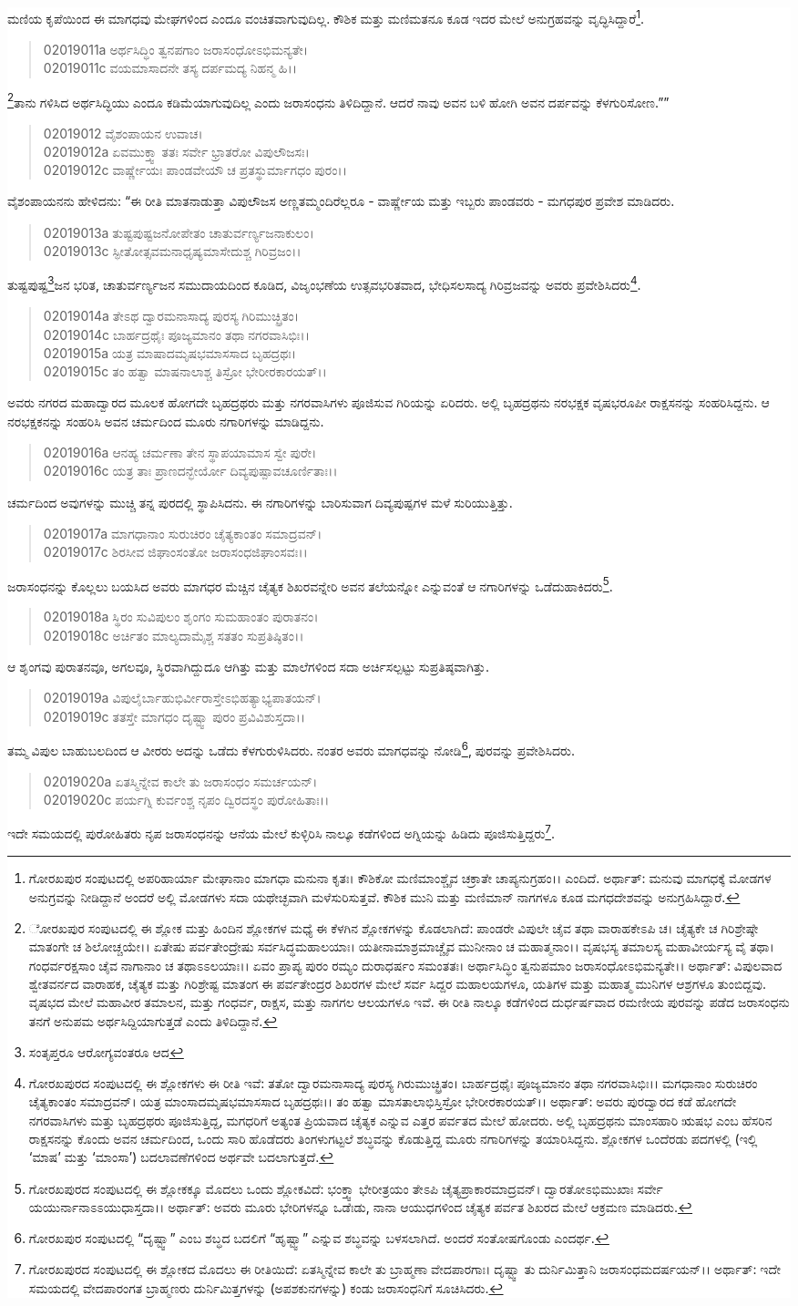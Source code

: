 ಮಣಿಯ ಕೃಪೆಯಿಂದ ಈ ಮಾಗಧವು ಮೇಘಗಳಿಂದ ಎಂದೂ ವಂಚಿತವಾಗುವುದಿಲ್ಲ. ಕೌಶಿಕ ಮತ್ತು ಮಣಿಮತನೂ ಕೂಡ ಇದರ ಮೇಲೆ ಅನುಗ್ರಹವನ್ನು ವೃದ್ಧಿಸಿದ್ದಾರೆ[^3].

> 02019011a ಅರ್ಥಸಿದ್ಧಿಂ ತ್ವನಪಗಾಂ ಜರಾಸಂಧೋಽಭಿಮನ್ಯತೇ।  
02019011c ವಯಮಾಸಾದನೇ ತಸ್ಯ ದರ್ಪಮದ್ಯ ನಿಹನ್ಮ ಹಿ।।

[^4]ತಾನು ಗಳಿಸಿದ ಅರ್ಥಸಿದ್ಧಿಯು ಎಂದೂ ಕಡಿಮೆಯಾಗುವುದಿಲ್ಲ ಎಂದು ಜರಾಸಂಧನು ತಿಳಿದಿದ್ದಾನೆ. ಆದರೆ ನಾವು ಅವನ ಬಳಿ ಹೋಗಿ ಅವನ ದರ್ಪವನ್ನು ಕೆಳಗುರಿಸೋಣ.””

> 02019012 ವೈಶಂಪಾಯನ ಉವಾಚ।  
02019012a ಏವಮುಕ್ತ್ವಾ ತತಃ ಸರ್ವೇ ಭ್ರಾತರೋ ವಿಪುಲೌಜಸಃ।  
02019012c ವಾರ್ಷ್ಣೇಯಃ ಪಾಂಡವೇಯೌ ಚ ಪ್ರತಸ್ಥುರ್ಮಾಗಧಂ ಪುರಂ।।

ವೈಶಂಪಾಯನನು ಹೇಳಿದನು: “ಈ ರೀತಿ ಮಾತನಾಡುತ್ತಾ ವಿಪುಲೌಜಸ ಅಣ್ಣತಮ್ಮಂದಿರೆಲ್ಲರೂ - ವಾರ್ಷ್ಣೇಯ ಮತ್ತು ಇಬ್ಬರು ಪಾಂಡವರು - ಮಗಧಪುರ ಪ್ರವೇಶ ಮಾಡಿದರು.

> 02019013a ತುಷ್ಟಪುಷ್ಟಜನೋಪೇತಂ ಚಾತುರ್ವರ್ಣ್ಯಜನಾಕುಲಂ।   
02019013c ಸ್ಫೀತೋತ್ಸವಮನಾಧೃಷ್ಯಮಾಸೇದುಶ್ಚ ಗಿರಿವ್ರಜಂ।।

ತುಷ್ಟಪುಷ್ಟ[^5]ಜನ ಭರಿತ, ಚಾತುರ್ವರ್ಣ್ಯಜನ ಸಮುದಾಯದಿಂದ ಕೂಡಿದ, ವಿಜೃಂಭಣೆಯ ಉತ್ಸವಭರಿತವಾದ, ಭೇಧಿಸಲಸಾದ್ಯ ಗಿರಿವ್ರಜವನ್ನು ಅವರು ಪ್ರವೇಶಿಸಿದರು[^6].

> 02019014a ತೇಽಥ ದ್ವಾರಮನಾಸಾದ್ಯ ಪುರಸ್ಯ ಗಿರಿಮುಚ್ಛ್ರಿತಂ।  
02019014c ಬಾರ್ಹದ್ರಥೈಃ ಪೂಜ್ಯಮಾನಂ ತಥಾ ನಗರವಾಸಿಭಿಃ।।  
02019015a ಯತ್ರ ಮಾಷಾದಮೃಷಭಮಾಸಸಾದ ಬೃಹದ್ರಥಃ।  
02019015c ತಂ ಹತ್ವಾ ಮಾಷನಾಲಾಶ್ಚ ತಿಸ್ರೋ ಭೇರೀರಕಾರಯತ್।।

ಅವರು ನಗರದ ಮಹಾದ್ವಾರದ ಮೂಲಕ ಹೋಗದೇ ಬೃಹದ್ರಥರು ಮತ್ತು ನಗರವಾಸಿಗಳು ಪೂಜಿಸುವ ಗಿರಿಯನ್ನು ಏರಿದರು. ಅಲ್ಲಿ ಬೃಹದ್ರಥನು ನರಭಕ್ಷಕ ವೃಷಭರೂಪೀ ರಾಕ್ಷಸನನ್ನು ಸಂಹರಿಸಿದ್ದನು. ಆ ನರಭಕ್ಷಕನನ್ನು ಸಂಹರಿಸಿ ಅವನ ಚರ್ಮದಿಂದ ಮೂರು ನಗಾರಿಗಳನ್ನು ಮಾಡಿದ್ದನು.

> 02019016a ಆನಹ್ಯ ಚರ್ಮಣಾ ತೇನ ಸ್ಥಾಪಯಾಮಾಸ ಸ್ವೇ ಪುರೇ।   
02019016c ಯತ್ರ ತಾಃ ಪ್ರಾಣದನ್ಭೇರ್ಯೋ ದಿವ್ಯಪುಷ್ಪಾವಚೂರ್ಣಿತಾಃ।।

ಚರ್ಮದಿಂದ ಅವುಗಳನ್ನು ಮುಚ್ಚಿ ತನ್ನ ಪುರದಲ್ಲಿ ಸ್ಥಾಪಿಸಿದನು. ಈ ನಗಾರಿಗಳನ್ನು ಬಾರಿಸುವಾಗ ದಿವ್ಯಪುಷ್ಪಗಳ ಮಳೆ ಸುರಿಯುತ್ತಿತ್ತು.

> 02019017a ಮಾಗಧಾನಾಂ ಸುರುಚಿರಂ ಚೈತ್ಯಕಾಂತಂ ಸಮಾದ್ರವನ್।  
02019017c ಶಿರಸೀವ ಜಿಘಾಂಸಂತೋ ಜರಾಸಂಧಜಿಘಾಂಸವಃ।।

ಜರಾಸಂಧನನ್ನು ಕೊಲ್ಲಲು ಬಯಸಿದ ಅವರು ಮಾಗಧರ ಮೆಚ್ಚಿನ ಚೈತ್ಯಕ ಶಿಖರವನ್ನೇರಿ ಅವನ ತಲೆಯನ್ನೋ ಎನ್ನುವಂತೆ ಆ ನಗಾರಿಗಳನ್ನು ಒಡೆದುಹಾಕಿದರು[^7].

> 02019018a ಸ್ಥಿರಂ ಸುವಿಪುಲಂ ಶೃಂಗಂ ಸುಮಹಾಂತಂ ಪುರಾತನಂ।  
02019018c ಅರ್ಚಿತಂ ಮಾಲ್ಯದಾಮೈಶ್ಚ ಸತತಂ ಸುಪ್ರತಿಷ್ಠಿತಂ।।

ಆ ಶೃಂಗವು ಪುರಾತನವೂ, ಅಗಲವೂ, ಸ್ಥಿರವಾಗಿದ್ದುದೂ ಆಗಿತ್ತು ಮತ್ತು ಮಾಲೆಗಳಿಂದ ಸದಾ ಅರ್ಚಿಸಲ್ಪಟ್ಟು ಸುಪ್ರತಿಷ್ಠವಾಗಿತ್ತು.

> 02019019a ವಿಪುಲೈರ್ಬಾಹುಭಿರ್ವೀರಾಸ್ತೇಽಭಿಹತ್ಯಾಭ್ಯಪಾತಯನ್।  
02019019c ತತಸ್ತೇ ಮಾಗಧಂ ದೃಷ್ಟ್ವಾ ಪುರಂ ಪ್ರವಿವಿಶುಸ್ತದಾ।।

ತಮ್ಮ ವಿಪುಲ ಬಾಹುಬಲದಿಂದ ಆ ವೀರರು ಅದನ್ನು ಒಡೆದು ಕೆಳಗುರುಳಿಸಿದರು. ನಂತರ ಅವರು ಮಾಗಧವನ್ನು ನೋಡಿ[^8], ಪುರವನ್ನು ಪ್ರವೇಶಿಸಿದರು.

> 02019020a ಏತಸ್ಮಿನ್ನೇವ ಕಾಲೇ ತು ಜರಾಸಂಧಂ ಸಮರ್ಚಯನ್।  
02019020c ಪರ್ಯಗ್ನಿ ಕುರ್ವಂಶ್ಚ ನೃಪಂ ದ್ವಿರದಸ್ಥಂ ಪುರೋಹಿತಾಃ।।

ಇದೇ ಸಮಯದಲ್ಲಿ ಪುರೋಹಿತರು ನೃಪ ಜರಾಸಂಧನನ್ನು ಆನೆಯ ಮೇಲೆ ಕುಳ್ಳಿರಿಸಿ ನಾಲ್ಕೂ ಕಡೆಗಳಿಂದ ಅಗ್ನಿಯನ್ನು ಹಿಡಿದು ಪೂಜಿಸುತ್ತಿದ್ದರು[^9].


[^1]: ರಾಜಾ ಉಶೀನರ ಕನ್ಯೆ.
[^2]: ಗೋರಖಪುರದ ಸಂಪುಟದಲ್ಲಿ “ಗೌತಮಃ ಪ್ರಣಯಾತ್ ತಸ್ಮಾದ್ ಯಥಾಸೌ ತತ್ರ ಸದ್ಮನಿ।   ಭಜತೇ ಮಾಗಧಂ ವಂಶಂ ಸ ನೃಪಾಣಾಮನುಗ್ರಹಾತ್।।  ” ಎಂದಿದೆ. ಅರ್ಥಾತ್: ಇದೇ ಕಾರಣದಿಂದ ರಾಜರ ಪ್ರೇಮದಿಂದ ಅಲ್ಲಿಯೇ ವಾಸಿಸಿದನು ಮತ್ತು ಮಗಧ ದೇಶದ ರಾಜವಂಶವನ್ನು ಅನುಗ್ರಹಿಸಿದನು.
[^3]: ಗೋರಖಪುರ ಸಂಪುಟದಲ್ಲಿ ಅಪರಿಹಾರ್ಯಾ ಮೇಘಾನಾಂ ಮಾಗಧಾ ಮನುನಾ ಕೃತಃ।   ಕೌಶಿಕೋ ಮಣಿಮಾಂಶ್ಚೈವ ಚಕ್ರಾತೇ ಚಾಪ್ಯನುಗ್ರಹಂ।।   ಎಂದಿದೆ. ಅರ್ಥಾತ್: ಮನುವು ಮಾಗಧಕ್ಕೆ ಮೋಡಗಳ ಅನುಗ್ರವನ್ನು ನೀಡಿದ್ದಾನೆ ಅಂದರೆ ಅಲ್ಲಿ ಮೋಡಗಳು ಸದಾ ಯಥೇಚ್ಛವಾಗಿ ಮಳೆಸುರಿಸುತ್ತವೆ. ಕೌಶಿಕ ಮುನಿ ಮತ್ತು ಮಣಿಮಾನ್ ನಾಗಗಳೂ ಕೂಡ ಮಗಧದೇಶವನ್ನು ಅನುಗ್ರಹಿಸಿದ್ದಾರೆ.
[^4]: ೋರಖಪುರ ಸಂಪುಟದಲ್ಲಿ ಈ ಶ್ಲೋಕ ಮತ್ತು ಹಿಂದಿನ ಶ್ಲೋಕಗಳ ಮಧ್ಯೆ ಈ ಕೆಳಗಿನ ಶ್ಲೋಕಗಳನ್ನು ಕೊಡಲಾಗಿದೆ: ಪಾಂಡರೇ ವಿಪುಲೇ ಚೈವ ತಥಾ ವಾರಾಹಕೇಽಪಿ ಚ।   ಚೈತ್ಯಕೇ ಚ ಗಿರಿಶ್ರೇಷ್ಠೇ ಮಾತಂಗೇ ಚ ಶಿಲೋಚ್ಚಯೇ।।   ಏತೇಷು ಪರ್ವತೇಂದ್ರೇಷು ಸರ್ವಸಿದ್ಧಮಹಾಲಯಾಃ।   ಯತೀನಾಮಾಶ್ರಮಾಚ್ಚೈವ ಮುನೀನಾಂ ಚ ಮಹಾತ್ಮನಾಂ।।   ವೃಷಭಸ್ಯ ತಮಾಲಸ್ಯ ಮಹಾವೀರ್ಯಸ್ಯ ವೈ ತಥಾ।   ಗಂಧರ್ವರಕ್ಷಸಾಂ ಚೈವ ನಾಗಾನಾಂ ಚ ತಥಾಽಽಲಯಾಃ।।   ಏವಂ ಪ್ರಾಪ್ಯ ಪುರಂ ರಮ್ಯಂ ದುರಾಧರ್ಷಂ ಸಮಂತತಃ।   ಅರ್ಥಾಸಿದ್ಧಿಂ ತ್ವನುಪಮಾಂ ಜರಾಸಂಧೋಽಭಿಮನ್ಯತೇ।।   ಅರ್ಥಾತ್: ವಿಪುಲವಾದ ಶ್ವೇತವರ್ನದ ವಾರಾಹಕ, ಚೈತ್ಯಕ ಮತ್ತು ಗಿರಿಶ್ರೇಷ್ಟ ಮಾತಂಗ ಈ ಪರ್ವತೇಂದ್ರರ ಶಿಖರಗಳ ಮೇಲೆ ಸರ್ವ ಸಿದ್ದರ ಮಹಾಲಯಗಳೂ, ಯತಿಗಳ ಮತ್ತು ಮಹಾತ್ಮ ಮುನಿಗಳ ಆಶ್ರಗಳೂ ತುಂಬಿದ್ದವು. ವೃಷಭದ ಮೇಲೆ ಮಹಾವೀರ ತಮಾಲನ, ಮತ್ತು ಗಂಧರ್ವ, ರಾಕ್ಷಸ, ಮತ್ತು ನಾಗಗಲ ಆಲಯಗಳೂ ಇವೆ. ಈ ರೀತಿ ನಾಲ್ಕೂ ಕಡೆಗಳಿಂದ ದುರ್ಧರ್ಷವಾದ ರಮಣೀಯ ಪುರವನ್ನು ಪಡೆದ ಜರಾಸಂಧನು ತನಗೆ ಅನುಪಮ ಅರ್ಥಸಿದ್ದಿಯಾಗುತ್ತಡೆ ಎಂದು ತಿಳಿದಿದ್ದಾನೆ.
[^5]: ಸಂತೃಪ್ತರೂ ಆರೋಗ್ಯವಂತರೂ ಆದ 
[^6]: ಗೋರಖಪುರದ ಸಂಪುಟದಲ್ಲಿ ಈ ಶ್ಲೋಕಗಳು ಈ ರೀತಿ ಇವೆ: ತತೋ ದ್ವಾರಮನಾಸಾದ್ಯ ಪುರಸ್ಯ ಗಿರುಮುಚ್ಛ್ರಿತಂ।   ಬಾರ್ಹದ್ರಥೈಃ ಪೂಜ್ಯಮಾನಂ ತಥಾ ನಗರವಾಸಿಭಿಃ।।   ಮಗಧಾನಾಂ ಸುರುಚಿರಂ ಚೈತ್ಯಕಾಂತಂ ಸಮಾದ್ರವನ್।   ಯತ್ರ ಮಾಂಸಾದಮೃಷಭಮಾಸಸಾದ ಬೃಹದ್ರಥಃ।।   ತಂ ಹತ್ವಾ ಮಾಸತಾಲಾಭಿಸ್ತಿಸ್ರೋ ಭೇರೀರಕಾರಯತ್।।   ಅರ್ಥಾತ್: ಅವರು ಪುರದ್ವಾರದ ಕಡೆ ಹೋಗದೇ ನಗರವಾಸಿಗಳು ಮತ್ತು ಬೃಹದ್ರಥರು ಪೂಜಿಸುತ್ತಿದ್ದ, ಮಗಧರಿಗೆ ಅತ್ಯಂತ ಪ್ರಿಯವಾದ ಚೈತ್ಯಕ ಎನ್ನುವ ಎತ್ತರ ಪರ್ವತದ ಮೇಲೆ ಹೋದರು. ಅಲ್ಲಿ ಬೃಹದ್ರಥನು ಮಾಂಸಹಾರಿ ಋಷಭ ಎಂಬ ಹೆಸರಿನ ರಾಕ್ಷಸನನ್ನು ಕೊಂದು ಅವನ ಚರ್ಮದಿಂದ, ಒಂದು ಸಾರಿ ಹೊಡೆದರು ತಿಂಗಳುಗಟ್ಟಲೆ ಶಬ್ಧವನ್ನು ಕೊಡುತ್ತಿದ್ದ ಮೂರು ನಗಾರಿಗಳನ್ನು ತಯಾರಿಸಿದ್ದನು. ಶ್ಲೋಕಗಳ ಒಂದೆರಡು ಪದಗಳಲ್ಲಿ (ಇಲ್ಲಿ ‘ಮಾಷ’ ಮತ್ತು ‘ಮಾಂಸಾ’) ಬದಲಾವಣೆಗಳಿಂದ ಅರ್ಥವೇ ಬದಲಾಗುತ್ತದೆ.
[^7]: ಗೋರಖಪುರದ ಸಂಪುಟದಲ್ಲಿ ಈ ಶ್ಲೋಕಕ್ಕೂ ಮೊದಲು ಒಂದು ಶ್ಲೋಕವಿದೆ: ಭಂಕ್ತ್ವಾ ಭೇರೀತ್ರಯಂ ತೇಽಪಿ ಚೈತ್ಯಪ್ರಾಕಾರಮಾದ್ರವನ್।   ದ್ವಾರತೋಽಭಿಮುಖಾಃ ಸರ್ವೇ ಯಯುರ್ನಾನಾಽಽಯುಧಾಸ್ತದಾ।।   ಅರ್ಥಾತ್: ಅವರು ಮೂರು ಭೇರಿಗಳನ್ನೂ ಒಡೆಃಡು, ನಾನಾ ಆಯುಧಗಳಿಂದ ಚೈತ್ಯಕ ಪರ್ವತ ಶಿಖರದ ಮೇಲೆ ಆಕ್ರಮಣ ಮಾಡಿದರು.
[^8]: ಗೋರಖಪುರ ಸಂಪುಟದಲ್ಲಿ “ದೃಷ್ಟ್ವಾ” ಎಂಬ ಶಬ್ಧದ ಬದಲಿಗೆ “ಹೃಷ್ಟ್ವಾ” ಎನ್ನುವ ಶಬ್ಧವನ್ನು ಬಳಸಲಾಗಿದೆ. ಅಂದರೆ ಸಂತೋಷಗೊಂಡು ಎಂದರ್ಥ.
[^9]: ಗೋರಖಪುರದ ಸಂಪುಟದಲ್ಲಿ ಈ ಶ್ಲೋಕದ ಮೊದಲು ಈ ರೀತಿಯಿದೆ: ಏತಸ್ಮಿನ್ನೇವ ಕಾಲೇ ತು ಬ್ರಾಹ್ಮಣಾ ವೇದಪಾರಗಾಃ।   ದೃಷ್ಟ್ವಾ ತು ದುರ್ನಿಮಿತ್ತಾನಿ ಜರಾಸಂಧಮದರ್ಷಯನ್।।   ಅರ್ಥಾತ್: ಇದೇ ಸಮಯದಲ್ಲಿ ವೇದಪಾರಂಗತ ಬ್ರಾಹ್ಮಣರು ದುರ್ನಿಮಿತ್ತಗಳನ್ನು (ಅಪಶಕುನಗಳನ್ನು) ಕಂಡು ಜರಾಸಂಧನಿಗೆ ಸೂಚಿಸಿದರು.
[^10]: ಗೋರಖಪುರದ ಸಂಪುಟದಲ್ಲಿ ಈ ಶ್ಲೋಕದ ಮೊದಲು ಒಂದು ಶ್ಲೋಕ ಈ ರೀತಿಯಿದೆ: ತತಸ್ತಚ್ಛಾಂತಯೇ ರಾಜಾ ಜರಾಸಂಧಃ ಪ್ರತಾಪವಾನ್।   ದೀಕ್ಷಿತೋ ನಿಯಮಸ್ಥೋಽಸಾವುಪವಾಸಪರೋಽಭವತ್।।   ಎಂದಿದೆ. ಅಂದರೆ: ಅನಿಷ್ಟಗಳನ್ನು ಶಾಂತಗೊಳಿಸಲು ಪ್ರತಾಪವಾನ್ ರಾಜ ಜರಾಸಂಧನು ನಿಯಮಪೂರ್ವಕವಾಗಿ ಉಪವಾಸವ್ರತದ ದೀಕ್ಷೆಯನ್ನು ಕೈಗೊಂಡನು.
[^11]: ಗೋರಖಪುರ ಸಂಪುಟದಲ್ಲಿ ಇದೇ ಶ್ಲೋಕವನ್ನು ಸ್ವಲ್ಪ ವ್ಯತ್ಯಾಸವಾಗಿ ಕೊಡಲಾಗಿದೆ: ಶಾಲಸ್ತಂಭನಿಭಾಸ್ತೇಷಾಂ ಚಂದನಾಗುರುರೂಷಿತಾಃ।   ಅಶೋಭಂತ ಮಹಾರಾಜ ಬಾಹವೋ ಯುದ್ಧಶಾಲಿನಾಂ।।
[^12]: ಗೋರಖಪುರದ ಸಂಪುಟದಲ್ಲಿ ಈ ಶ್ಲೋಕದ ಉತ್ತರಾರ್ಧವು ಈ ರೀತಿಯಿದೆ: ಅಹಂಕಾರೇಣ ರಾಜಾನಮುಪತಸ್ಥುರ್ಗತವ್ಯಥಾಃ।।   ಅಂದರೆ ನಿರ್ಭಯರಾಗಿ ಅಹಂಕಾರದಿಂದ ಅವರು ರಾಜನ ಬಳಿ ಸಾರಿದರು.
[^13]: ಗೋರಖಪುರದ ಸಂಪುಟದಲ್ಲಿ ಈ ಶ್ಲೋಕಗಳ ಮಧ್ಯೆ ಮೌನಮಾಸೀತ್ ತದಾ ಪಾರ್ಥಭೀಮಯೋರ್ಜನಮೇಜಯ।   ಎಂದಿದೆ. ಅರ್ಥಾತ್: ಆ ಸಮಯದಲ್ಲಿ ಪಾರ್ಥ ಭೀಮ ಮತ್ತು ಅರ್ಜುನರು ಮೌನಧರಿಸಿದ್ದರು.
[^14]: ಇದಕ್ಕೆ ಇನ್ನೊಂದು ಅರ್ಥ ಹೀಗೂ ಇರಬಹುದು: ಕೆಲವರು ವಿಶೇಷನಿಯಮಗಳನ್ನು ಪಾಲಿಸುತ್ತಾರೆ ಮತ್ತು ಇನ್ನು ಕೆಲವರು ವಿಶೇಷನಿಯಮಗಳನ್ನು ಪಾಲಿಸುತ್ತಾರೆ.
[^15]: ಇದಕ್ಕೆ ಇನ್ನೊಂದು ಅರ್ಥವೆಂದರೆ: ಶತ್ರುತ್ವದ ಕಾರ್ಯವನ್ನಿಟ್ಟುಕೊಂಡು ಬಂದಿರುವ ನಾವು ನಿನ್ನಿಂದ ಆತಿಥ್ಯವನ್ನು ಸ್ವೀಕರಿಸುವುದಿಲ್ಲ.